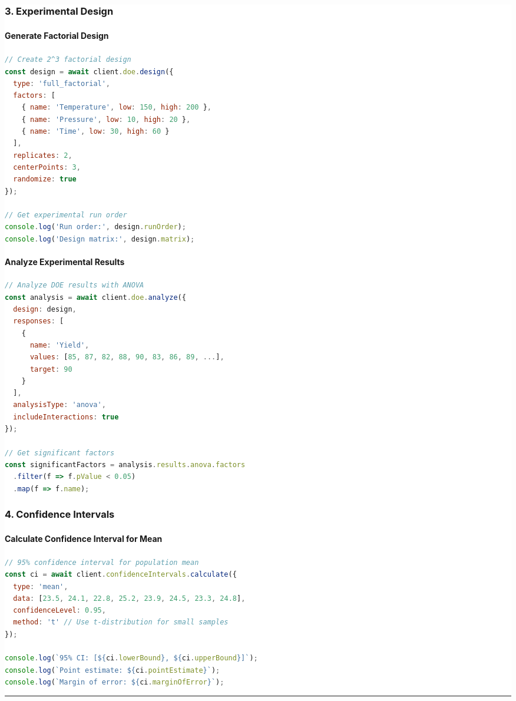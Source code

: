 ### 3. Experimental Design

#### Generate Factorial Design

```javascript
// Create 2^3 factorial design
const design = await client.doe.design({
  type: 'full_factorial',
  factors: [
    { name: 'Temperature', low: 150, high: 200 },
    { name: 'Pressure', low: 10, high: 20 },
    { name: 'Time', low: 30, high: 60 }
  ],
  replicates: 2,
  centerPoints: 3,
  randomize: true
});

// Get experimental run order
console.log('Run order:', design.runOrder);
console.log('Design matrix:', design.matrix);
```

#### Analyze Experimental Results

```javascript
// Analyze DOE results with ANOVA
const analysis = await client.doe.analyze({
  design: design,
  responses: [
    {
      name: 'Yield',
      values: [85, 87, 82, 88, 90, 83, 86, 89, ...],
      target: 90
    }
  ],
  analysisType: 'anova',
  includeInteractions: true
});

// Get significant factors
const significantFactors = analysis.results.anova.factors
  .filter(f => f.pValue < 0.05)
  .map(f => f.name);
```

### 4. Confidence Intervals

#### Calculate Confidence Interval for Mean

```javascript
// 95% confidence interval for population mean
const ci = await client.confidenceIntervals.calculate({
  type: 'mean',
  data: [23.5, 24.1, 22.8, 25.2, 23.9, 24.5, 23.3, 24.8],
  confidenceLevel: 0.95,
  method: 't' // Use t-distribution for small samples
});

console.log(`95% CI: [${ci.lowerBound}, ${ci.upperBound}]`);
console.log(`Point estimate: ${ci.pointEstimate}`);
console.log(`Margin of error: ${ci.marginOfError}`);
```

---